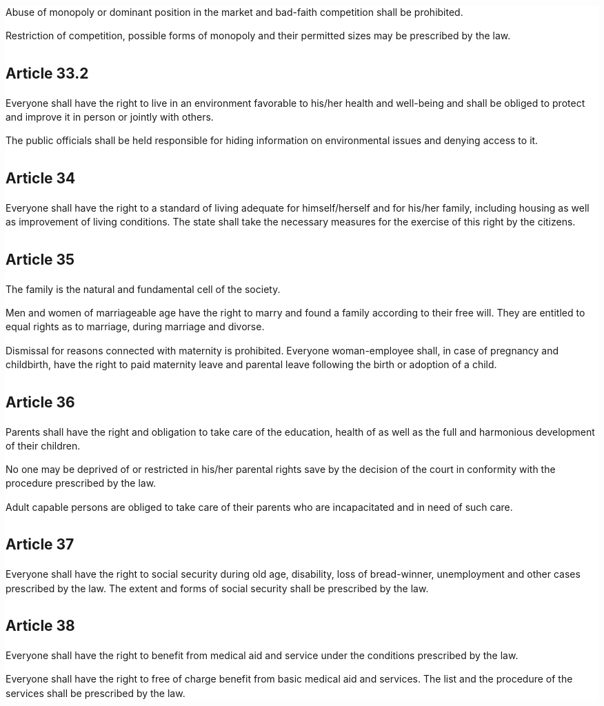 Abuse of monopoly or dominant position in the market and bad-faith competition shall be prohibited.

Restriction of competition, possible forms of monopoly and their permitted sizes may be prescribed by the law.

## Article 33.2

Everyone shall have the right to live in an environment favorable to his/her health and well-being and shall be obliged to protect and improve it in person or jointly with others.

The public officials shall be held responsible for hiding information on environmental issues and denying access to it.

## Article 34

Everyone shall have the right to a standard of living adequate for himself/herself and for his/her family, including housing as well as improvement of living conditions. The state shall take the necessary measures for the exercise of this right by the citizens.

## Article 35

The family is the natural and fundamental cell of the society.

Men and women of marriageable age have the right to marry and found a family according to their free will. They are entitled to equal rights as to marriage, during marriage and divorse.

Dismissal for reasons connected with maternity is prohibited. Everyone woman-employee shall, in case of pregnancy and childbirth, have the right to paid maternity leave and parental leave following the birth or adoption of a child.

## Article 36

Parents shall have the right and obligation to take care of the education, health of as well as the full and harmonious development of their children.

No one may be deprived of or restricted in his/her parental rights save by the decision of the court in conformity with the procedure prescribed by the law.

Adult capable persons are obliged to take care of their parents who are incapacitated and in need of such care.

## Article 37

Everyone shall have the right to social security during old age, disability, loss of bread-winner, unemployment and other cases prescribed by the law. The extent and forms of social security shall be prescribed by the law.

## Article 38

Everyone shall have the right to benefit from medical aid and service under the conditions prescribed by the law.

Everyone shall have the right to free of charge benefit from basic medical aid and services. The list and the procedure of the services shall be prescribed by the law.
